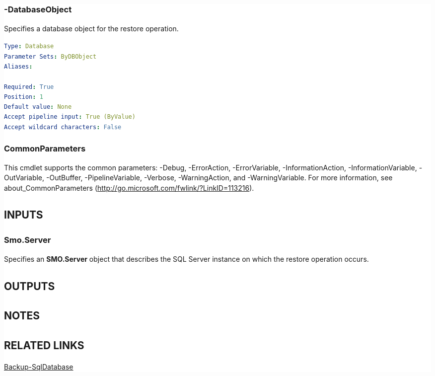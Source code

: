 ### -DatabaseObject
Specifies a database object for the restore operation.

```yaml
Type: Database
Parameter Sets: ByDBObject
Aliases: 

Required: True
Position: 1
Default value: None
Accept pipeline input: True (ByValue)
Accept wildcard characters: False
```

### CommonParameters
This cmdlet supports the common parameters: -Debug, -ErrorAction, -ErrorVariable, -InformationAction, -InformationVariable, -OutVariable, -OutBuffer, -PipelineVariable, -Verbose, -WarningAction, and -WarningVariable. For more information, see about_CommonParameters (http://go.microsoft.com/fwlink/?LinkID=113216).

## INPUTS

### Smo.Server
Specifies an **SMO.Server** object that describes the SQL Server instance on which the restore operation occurs.

## OUTPUTS

## NOTES

## RELATED LINKS

[Backup-SqlDatabase](xref:sqlserver-module/vlatest/Backup-SqlDatabase.md)
